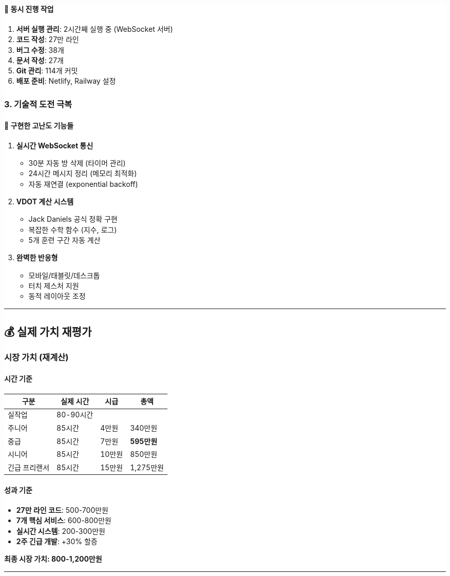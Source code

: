 #### 🎨 동시 진행 작업
1. **서버 실행 관리**: 2시간째 실행 중 (WebSocket 서버)
2. **코드 작성**: 27만 라인
3. **버그 수정**: 38개
4. **문서 작성**: 27개
5. **Git 관리**: 114개 커밋
6. **배포 준비**: Netlify, Railway 설정

### 3. 기술적 도전 극복

#### 🚀 구현한 고난도 기능들
1. **실시간 WebSocket 통신**
   - 30분 자동 방 삭제 (타이머 관리)
   - 24시간 메시지 정리 (메모리 최적화)
   - 자동 재연결 (exponential backoff)

2. **VDOT 계산 시스템**
   - Jack Daniels 공식 정확 구현
   - 복잡한 수학 함수 (지수, 로그)
   - 5개 훈련 구간 자동 계산

3. **완벽한 반응형**
   - 모바일/태블릿/데스크톱
   - 터치 제스처 지원
   - 동적 레이아웃 조정

---

## 💰 실제 가치 재평가

### 시장 가치 (재계산)

#### 시간 기준
| 구분 | 실제 시간 | 시급 | 총액 |
|------|----------|------|------|
| 실작업 | 80-90시간 | | |
| 주니어 | 85시간 | 4만원 | 340만원 |
| 중급 | 85시간 | 7만원 | **595만원** |
| 시니어 | 85시간 | 10만원 | 850만원 |
| 긴급 프리랜서 | 85시간 | 15만원 | 1,275만원 |

#### 성과 기준
- **27만 라인 코드**: 500-700만원
- **7개 핵심 서비스**: 600-800만원  
- **실시간 시스템**: 200-300만원
- **2주 긴급 개발**: +30% 할증

**최종 시장 가치: 800-1,200만원**

---